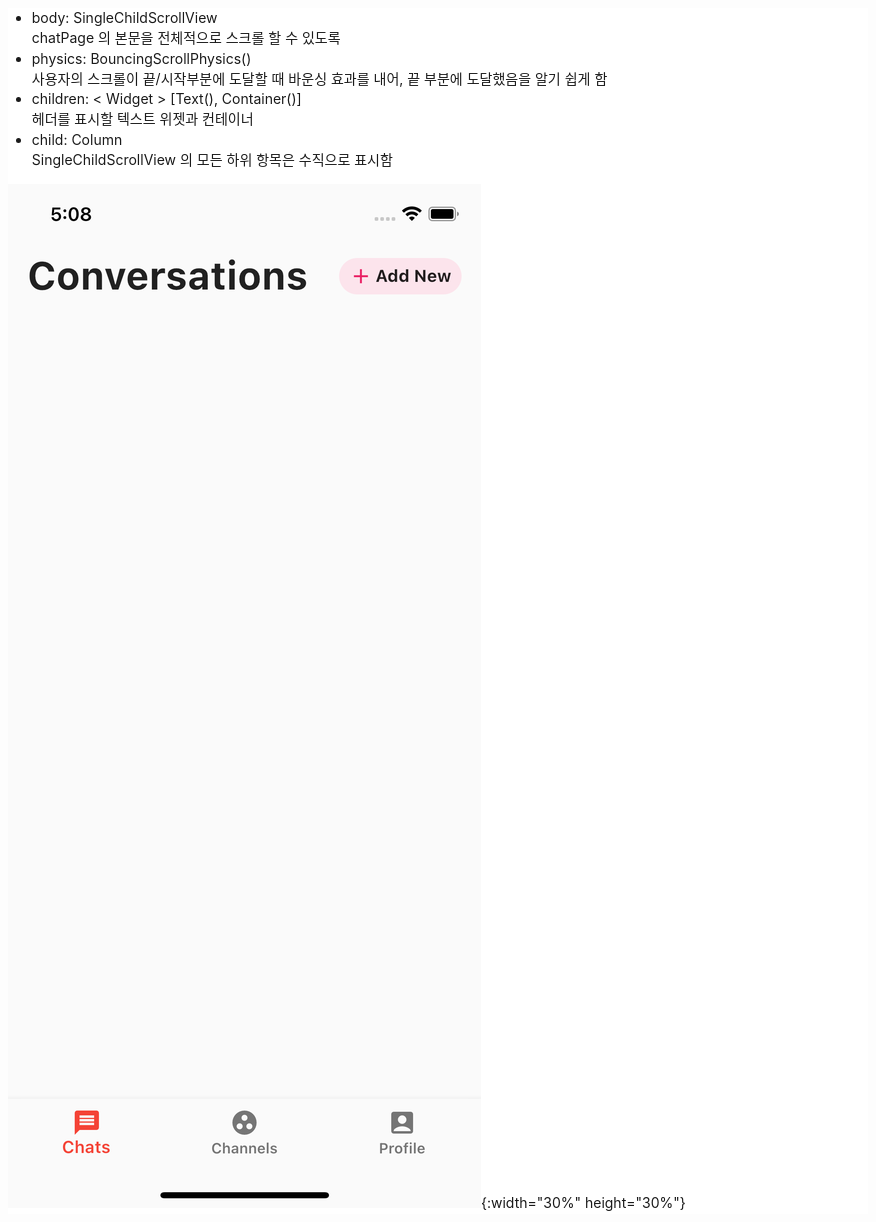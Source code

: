 - body: SingleChildScrollView  
  chatPage 의 본문을 전체적으로 스크롤 할 수 있도록 
- physics: BouncingScrollPhysics()  
  사용자의 스크롤이 끝/시작부분에 도달할 때 바운싱 효과를 내어, 끝 부분에 도달했음을 알기 쉽게 함
- children: < Widget > [Text(), Container()]  
  헤더를 표시할 텍스트 위젯과 컨테이너
- child: Column  
  SingleChildScrollView 의 모든 하위 항목은 수직으로 표시함


![Flutter Simple chat UI 실행 화면 04](/assets/img/2022-07-10-Flutter-Simple-Chat-UI/SimulSc_chat_04.png){:width="30%" height="30%"}
